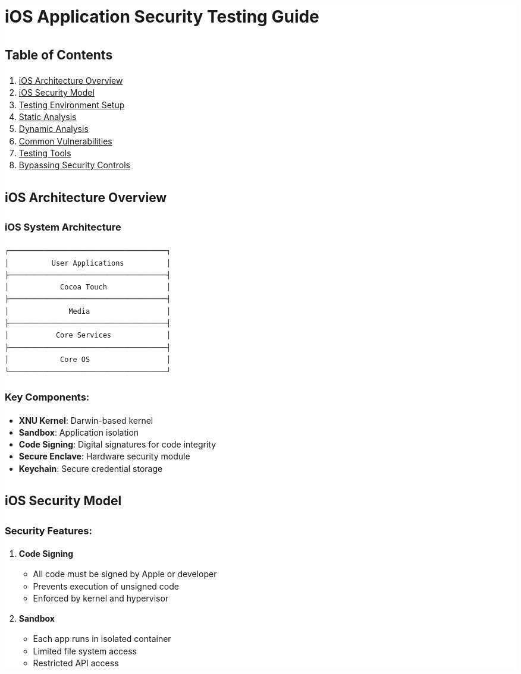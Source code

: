 # iOS Application Security Testing Guide

## Table of Contents
1. [iOS Architecture Overview](#ios-architecture-overview)
2. [iOS Security Model](#ios-security-model)
3. [Testing Environment Setup](#testing-environment-setup)
4. [Static Analysis](#static-analysis)
5. [Dynamic Analysis](#dynamic-analysis)
6. [Common Vulnerabilities](#common-vulnerabilities)
7. [Testing Tools](#testing-tools)
8. [Bypassing Security Controls](#bypassing-security-controls)

## iOS Architecture Overview

### iOS System Architecture
```
┌─────────────────────────────────────┐
│          User Applications          │
├─────────────────────────────────────┤
│            Cocoa Touch              │
├─────────────────────────────────────┤
│              Media                  │
├─────────────────────────────────────┤
│           Core Services             │
├─────────────────────────────────────┤
│            Core OS                  │
└─────────────────────────────────────┘
```

### Key Components:
- **XNU Kernel**: Darwin-based kernel
- **Sandbox**: Application isolation
- **Code Signing**: Digital signatures for code integrity
- **Secure Enclave**: Hardware security module
- **Keychain**: Secure credential storage

## iOS Security Model

### Security Features:

1. **Code Signing**
   - All code must be signed by Apple or developer
   - Prevents execution of unsigned code
   - Enforced by kernel and hypervisor

2. **Sandbox**
   - Each app runs in isolated container
   - Limited file system access
   - Restricted API access
